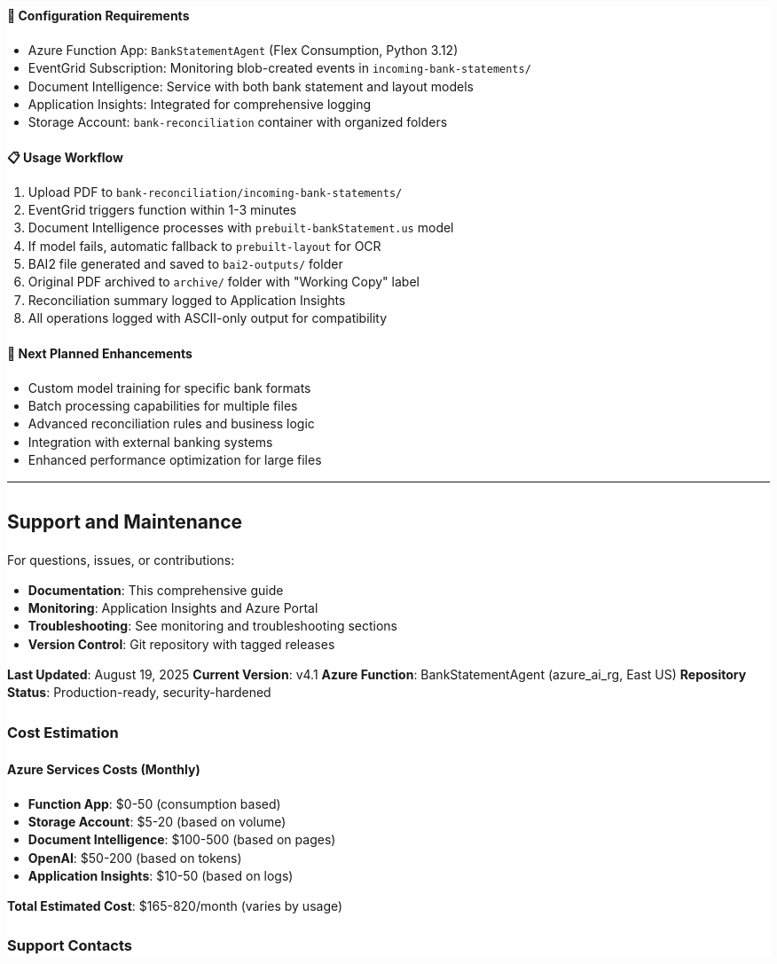 #### **🔧 Configuration Requirements**
- Azure Function App: `BankStatementAgent` (Flex Consumption, Python 3.12)
- EventGrid Subscription: Monitoring blob-created events in `incoming-bank-statements/`
- Document Intelligence: Service with both bank statement and layout models
- Application Insights: Integrated for comprehensive logging
- Storage Account: `bank-reconciliation` container with organized folders

#### **📋 Usage Workflow**
1. Upload PDF to `bank-reconciliation/incoming-bank-statements/`
2. EventGrid triggers function within 1-3 minutes
3. Document Intelligence processes with `prebuilt-bankStatement.us` model
4. If model fails, automatic fallback to `prebuilt-layout` for OCR
5. BAI2 file generated and saved to `bai2-outputs/` folder
6. Original PDF archived to `archive/` folder with "Working Copy" label
7. Reconciliation summary logged to Application Insights
8. All operations logged with ASCII-only output for compatibility

#### **🎯 Next Planned Enhancements**
- Custom model training for specific bank formats
- Batch processing capabilities for multiple files
- Advanced reconciliation rules and business logic
- Integration with external banking systems
- Enhanced performance optimization for large files

---

## Support and Maintenance

For questions, issues, or contributions:
- **Documentation**: This comprehensive guide
- **Monitoring**: Application Insights and Azure Portal
- **Troubleshooting**: See monitoring and troubleshooting sections
- **Version Control**: Git repository with tagged releases

**Last Updated**: August 19, 2025
**Current Version**: v4.1
**Azure Function**: BankStatementAgent (azure_ai_rg, East US)
**Repository Status**: Production-ready, security-hardened

### Cost Estimation

#### **Azure Services Costs (Monthly)**
- **Function App**: $0-50 (consumption based)
- **Storage Account**: $5-20 (based on volume)
- **Document Intelligence**: $100-500 (based on pages)
- **OpenAI**: $50-200 (based on tokens)
- **Application Insights**: $10-50 (based on logs)

**Total Estimated Cost**: $165-820/month (varies by usage)

### Support Contacts
